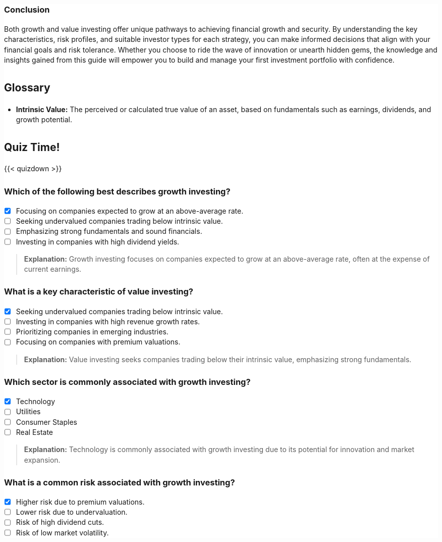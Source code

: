 ### Conclusion

Both growth and value investing offer unique pathways to achieving financial growth and security. By understanding the key characteristics, risk profiles, and suitable investor types for each strategy, you can make informed decisions that align with your financial goals and risk tolerance. Whether you choose to ride the wave of innovation or unearth hidden gems, the knowledge and insights gained from this guide will empower you to build and manage your first investment portfolio with confidence.

## Glossary

- **Intrinsic Value:** The perceived or calculated true value of an asset, based on fundamentals such as earnings, dividends, and growth potential.

## Quiz Time!

{{< quizdown >}}

### Which of the following best describes growth investing?

- [x] Focusing on companies expected to grow at an above-average rate.
- [ ] Seeking undervalued companies trading below intrinsic value.
- [ ] Emphasizing strong fundamentals and sound financials.
- [ ] Investing in companies with high dividend yields.

> **Explanation:** Growth investing focuses on companies expected to grow at an above-average rate, often at the expense of current earnings.

### What is a key characteristic of value investing?

- [x] Seeking undervalued companies trading below intrinsic value.
- [ ] Investing in companies with high revenue growth rates.
- [ ] Prioritizing companies in emerging industries.
- [ ] Focusing on companies with premium valuations.

> **Explanation:** Value investing seeks companies trading below their intrinsic value, emphasizing strong fundamentals.

### Which sector is commonly associated with growth investing?

- [x] Technology
- [ ] Utilities
- [ ] Consumer Staples
- [ ] Real Estate

> **Explanation:** Technology is commonly associated with growth investing due to its potential for innovation and market expansion.

### What is a common risk associated with growth investing?

- [x] Higher risk due to premium valuations.
- [ ] Lower risk due to undervaluation.
- [ ] Risk of high dividend cuts.
- [ ] Risk of low market volatility.
